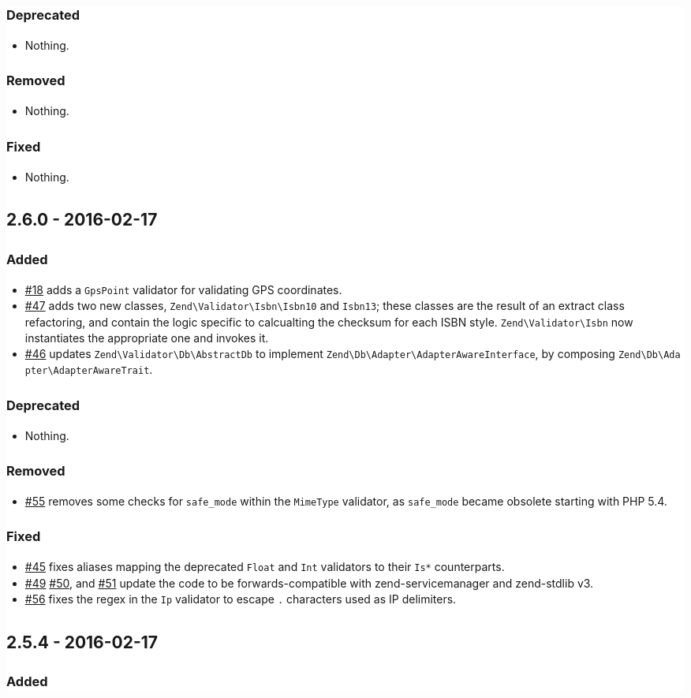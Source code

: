 ### Deprecated

- Nothing.

### Removed

- Nothing.

### Fixed

- Nothing.

## 2.6.0 - 2016-02-17

### Added

- [#18](https://github.com/zendframework/zend-validator/pull/18) adds a `GpsPoint`
  validator for validating GPS coordinates.
- [#47](https://github.com/zendframework/zend-validator/pull/47) adds two new
  classes, `Zend\Validator\Isbn\Isbn10` and `Isbn13`; these classes are the
  result of an extract class refactoring, and contain the logic specific to
  calcualting the checksum for each ISBN style. `Zend\Validator\Isbn` now
  instantiates the appropriate one and invokes it.
- [#46](https://github.com/zendframework/zend-validator/pull/46) updates
  `Zend\Validator\Db\AbstractDb` to implement `Zend\Db\Adapter\AdapterAwareInterface`,
  by composing `Zend\Db\Adapter\AdapterAwareTrait`.

### Deprecated

- Nothing.

### Removed

- [#55](https://github.com/zendframework/zend-validator/pull/55) removes some
  checks for `safe_mode` within the `MimeType` validator, as `safe_mode` became
  obsolete starting with PHP 5.4.

### Fixed

- [#45](https://github.com/zendframework/zend-validator/pull/45) fixes aliases
  mapping the deprecated `Float` and `Int` validators to their `Is*` counterparts.
- [#49](https://github.com/zendframework/zend-validator/pull/49)
  [#50](https://github.com/zendframework/zend-validator/pull/50), and
  [#51](https://github.com/zendframework/zend-validator/pull/51) update the
  code to be forwards-compatible with zend-servicemanager and zend-stdlib v3.
- [#56](https://github.com/zendframework/zend-validator/pull/56) fixes the regex
  in the `Ip` validator to escape `.` characters used as IP delimiters.

## 2.5.4 - 2016-02-17

### Added
